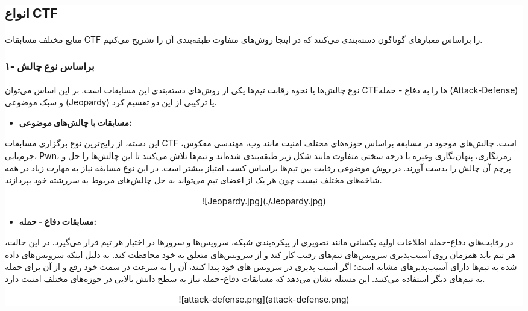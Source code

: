 ## انواع  CTF

  منابع مختلف مسابقات CTF  را براساس معیارهای گوناگون دسته‌بندی می‌کنند که در اینجا روش‌های متفاوت طبقه‌بندی آن را تشریح می‌کنیم.

###  ۱- براساس نوع چالش

نوع چالش‌‌ها یا نحوه رقابت تیم‌ها یکی از روش‌های دسته‌بندی این مسابقات است. بر این اساس می‌توان CTFها را به دفاع‌ - حمله (Attack-Defense) و سبک موضوعی (Jeopardy) یا ترکیبی از این دو تقسیم کرد.

-  **مسابقات با چالش‌های موضوعی:**  

این دسته، از رایج‌ترین نوع برگزاری مسابقات CTF است. چالش‌های موجود در مسابقه براساس  حوزه‌های مختلف امنیت مانند وب، مهندسی معکوس،  جرم‌یابی، Pwn، رمزنگاری، پنهان‌نگاری وغیره با درجه سختی متفاوت مانند شکل زیر طبقه‌بندی شده‌اند و تیم‌ها تلاش می‌کنند تا این چالش‌ها را حل و پرچم آن چالش را بدست آورند. در روش موضوعی رقابت بین تیم‌ها براساس  کسب امتیاز بیشتر است.
در این نوع مسابقه نیاز به مهارت زیاد در همه شاخه‌های مختلف نیست چون هر یک از اعضای تیم می‌تواند به حل چالش‌های مربوط به سررشته خود بپردازند.

<center>
![Jeopardy.jpg](./Jeopardy.jpg)
</center>

- **مسابقات دفاع - حمله:** 

در رقابت‌های دفاع-حمله اطلاعات اولیه یکسانی مانند تصویری از پیکره‌بندی شبکه، سرویس‌ها و سرورها در اختیار هر تیم قرار می‌گیرد. در این حالت، هر تیم باید همزمان روی آسیب‌پذیری‌ سرویس‌های تیم‌های رقیب کار کند و از سرویس‌های متعلق به خود محافظت کند. به دلیل اینکه سرویس‌های داده شده به تیم‌ها دارای آسیب‌پذیرهای مشابه است؛ اگر آسیب پذیری در سرویس های خود پیدا کنند، آن را به سرعت در سمت خود رفع و از آن برای حمله به تیم‌های دیگر استفاده می‌کنند. 
این مسئله نشان می‌دهد که مسابقات دفاع-حمله نیاز به سطح دانش بالایی در حوزه‌های مختلف امنیت دارد.
<center>
![attack-defense.png](attack-defense.png)
</center>
